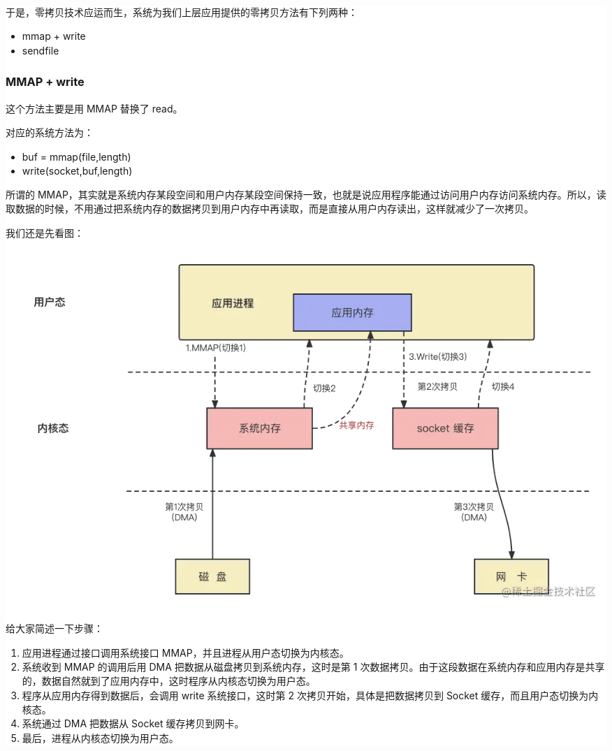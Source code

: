 于是，零拷贝技术应运而生，系统为我们上层应用提供的零拷贝方法有下列两种：

- mmap + write
- sendfile

### MMAP + write

这个方法主要是用 MMAP 替换了 read。

对应的系统方法为：

- buf = mmap(file,length)
- write(socket,buf,length)

所谓的 MMAP，其实就是系统内存某段空间和用户内存某段空间保持一致，也就是说应用程序能通过访问用户内存访问系统内存。所以，读取数据的时候，不用通过把系统内存的数据拷贝到用户内存中再读取，而是直接从用户内存读出，这样就减少了一次拷贝。

我们还是先看图：

![零拷贝之mmap+write.png](./assets/59eddf476d4e449cb67d4dc8e1c74586tplv-k3u1fbpfcp-zoom-in-crop-mark3024000.webp)

给大家简述一下步骤：

1. 应用进程通过接口调用系统接口 MMAP，并且进程从用户态切换为内核态。
2. 系统收到 MMAP 的调用后用 DMA 把数据从磁盘拷贝到系统内存，这时是第 1 次数据拷贝。由于这段数据在系统内存和应用内存是共享的，数据自然就到了应用内存中，这时程序从内核态切换为用户态。
3. 程序从应用内存得到数据后，会调用 write 系统接口，这时第 2 次拷贝开始，具体是把数据拷贝到 Socket 缓存，而且用户态切换为内核态。
4. 系统通过 DMA 把数据从 Socket 缓存拷贝到网卡。
5. 最后，进程从内核态切换为用户态。
